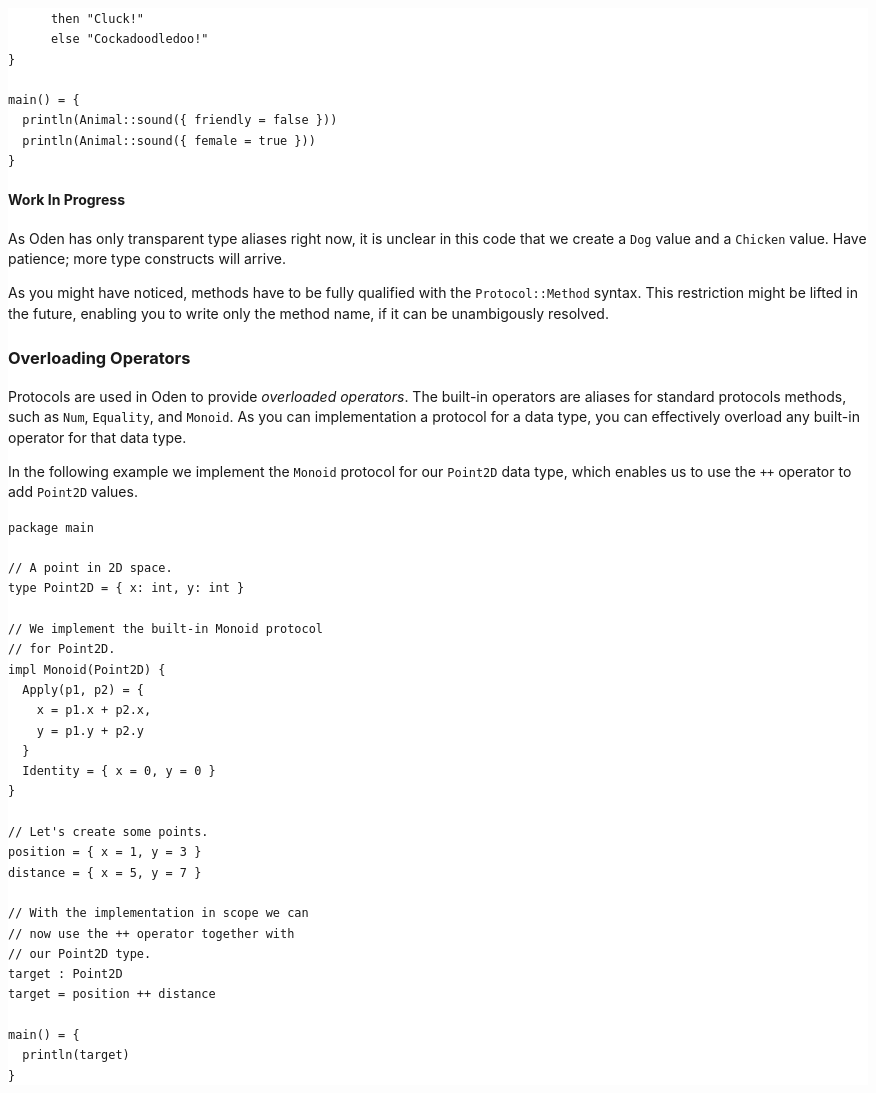 ```{.oden .playground-runnable language=oden}
      then "Cluck!"
      else "Cockadoodledoo!"
}

main() = {
  println(Animal::sound({ friendly = false }))
  println(Animal::sound({ female = true }))
}
```

#### Work In Progress

As Oden has only transparent type aliases right now, it is unclear in this
code that we create a `Dog` value and a `Chicken` value. Have patience; more
type constructs will arrive.

As you might have noticed, methods have to be fully qualified with the
`Protocol::Method` syntax. This restriction might be lifted in the future,
enabling you to write only the method name, if it can be unambigously
resolved.

### Overloading Operators

Protocols are used in Oden to provide *overloaded operators*. The built-in
operators are aliases for standard protocols methods, such as `Num`,
`Equality`, and `Monoid`. As you can implementation a protocol for a data
type, you can effectively overload any built-in operator for that data type.

In the following example we implement the `Monoid` protocol for our `Point2D`
data type, which enables us to use the `++` operator to add `Point2D` values.

```{.oden .playground-runnable language=oden}
package main

// A point in 2D space.
type Point2D = { x: int, y: int }

// We implement the built-in Monoid protocol
// for Point2D.
impl Monoid(Point2D) {
  Apply(p1, p2) = {
    x = p1.x + p2.x,
    y = p1.y + p2.y
  }
  Identity = { x = 0, y = 0 }
}

// Let's create some points.
position = { x = 1, y = 3 }
distance = { x = 5, y = 7 }

// With the implementation in scope we can
// now use the ++ operator together with
// our Point2D type.
target : Point2D
target = position ++ distance

main() = {
  println(target)
}
```
